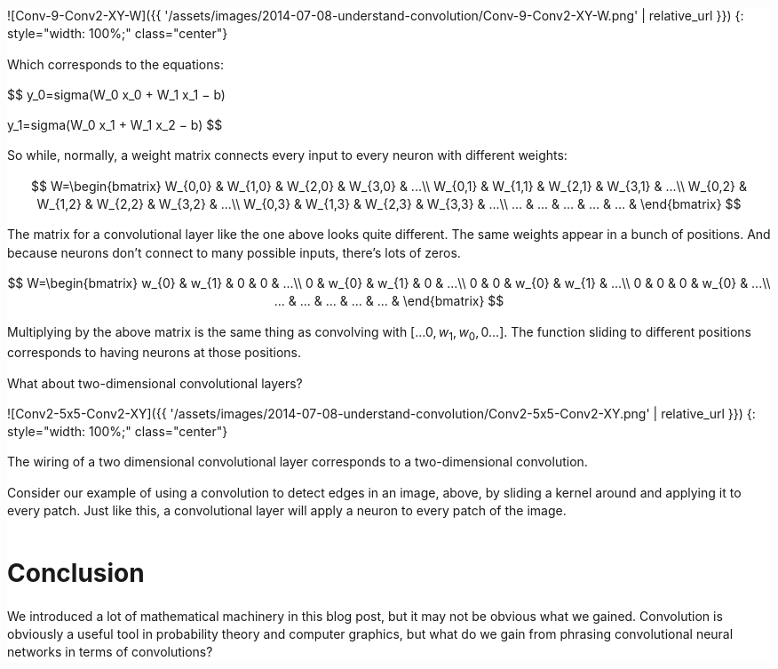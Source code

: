 ![Conv-9-Conv2-XY-W]({{ '/assets/images/2014-07-08-understand-convolution/Conv-9-Conv2-XY-W.png' | relative_url }})
{: style="width: 100%;" class="center"}

Which corresponds to the equations:

$$
y_0=sigma(W_0 x_0 + W_1 x_1 − b)

y_1=sigma(W_0 x_1 + W_1 x_2 − b)
$$

So while, normally, a weight matrix connects every input to every neuron with different weights:

$$
W=\begin{bmatrix}
    W_{0,0} & W_{1,0} & W_{2,0} & W_{3,0} & ...\\
    W_{0,1} & W_{1,1} & W_{2,1} & W_{3,1} & ...\\
    W_{0,2} & W_{1,2} & W_{2,2} & W_{3,2} & ...\\
    W_{0,3} & W_{1,3} & W_{2,3} & W_{3,3} & ...\\
    ... & ... & ... & ... & ... &
\end{bmatrix}
$$

The matrix for a convolutional layer like the one above looks quite different. The same weights appear in a bunch of positions. And because neurons don’t connect to many possible inputs, there’s lots of zeros.

$$
W=\begin{bmatrix}
    w_{0} & w_{1} & 0 & 0 & ...\\
    0 & w_{0} & w_{1} & 0 & ...\\
    0 & 0 & w_{0} & w_{1} & ...\\
    0 & 0 & 0 & w_{0} & ...\\
    ... & ... & ... & ... & ... &
\end{bmatrix}
$$

Multiplying by the above matrix is the same thing as convolving with $[...0,w_1,w_0,0...]$. The function sliding to different positions corresponds to having neurons at those positions.

What about two-dimensional convolutional layers?

![Conv2-5x5-Conv2-XY]({{ '/assets/images/2014-07-08-understand-convolution/Conv2-5x5-Conv2-XY.png' | relative_url }})
{: style="width: 100%;" class="center"}

The wiring of a two dimensional convolutional layer corresponds to a two-dimensional convolution.

Consider our example of using a convolution to detect edges in an image, above, by sliding a kernel around and applying it to every patch. Just like this, a convolutional layer will apply a neuron to every patch of the image.

# Conclusion

We introduced a lot of mathematical machinery in this blog post, but it may not be obvious what we gained. Convolution is obviously a useful tool in probability theory and computer graphics, but what do we gain from phrasing convolutional neural networks in terms of convolutions?
